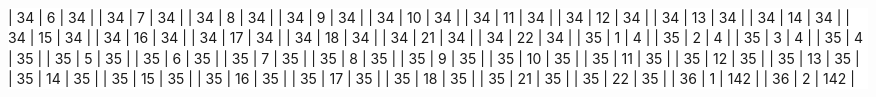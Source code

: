 | 34         | 6          | 34         |
| 34         | 7          | 34         |
| 34         | 8          | 34         |
| 34         | 9          | 34         |
| 34         | 10         | 34         |
| 34         | 11         | 34         |
| 34         | 12         | 34         |
| 34         | 13         | 34         |
| 34         | 14         | 34         |
| 34         | 15         | 34         |
| 34         | 16         | 34         |
| 34         | 17         | 34         |
| 34         | 18         | 34         |
| 34         | 21         | 34         |
| 34         | 22         | 34         |
| 35         | 1          | 4          |
| 35         | 2          | 4          |
| 35         | 3          | 4          |
| 35         | 4          | 35         |
| 35         | 5          | 35         |
| 35         | 6          | 35         |
| 35         | 7          | 35         |
| 35         | 8          | 35         |
| 35         | 9          | 35         |
| 35         | 10         | 35         |
| 35         | 11         | 35         |
| 35         | 12         | 35         |
| 35         | 13         | 35         |
| 35         | 14         | 35         |
| 35         | 15         | 35         |
| 35         | 16         | 35         |
| 35         | 17         | 35         |
| 35         | 18         | 35         |
| 35         | 21         | 35         |
| 35         | 22         | 35         |
| 36         | 1          | 142        |
| 36         | 2          | 142        |